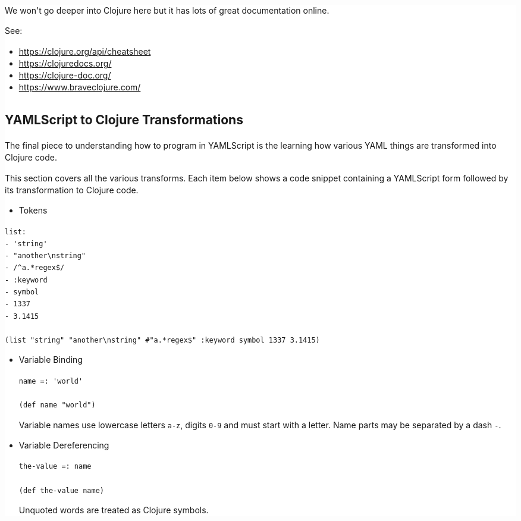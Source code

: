 We won't go deeper into Clojure here but it has lots of great documentation
online.

See:

* https://clojure.org/api/cheatsheet
* https://clojuredocs.org/
* https://clojure-doc.org/
* https://www.braveclojure.com/



## YAMLScript to Clojure Transformations

The final piece to understanding how to program in YAMLScript is the learning
how various YAML things are transformed into Clojure code.

This section covers all the various transforms.
Each item below shows a code snippet containing a YAMLScript form followed by
its transformation to Clojure code.

* Tokens

```
list:
- 'string'
- "another\nstring"
- /^a.*regex$/
- :keyword
- symbol
- 1337
- 3.1415

(list "string" "another\nstring" #"a.*regex$" :keyword symbol 1337 3.1415)
```

* Variable Binding

  ```
  name =: 'world'

  (def name "world")
  ```

  Variable names use lowercase letters `a-z`, digits `0-9` and must start with
  a letter.
  Name parts may be separated by a dash `-`.

* Variable Dereferencing

  ```
  the-value =: name

  (def the-value name)
  ```

  Unquoted words are treated as Clojure symbols.

